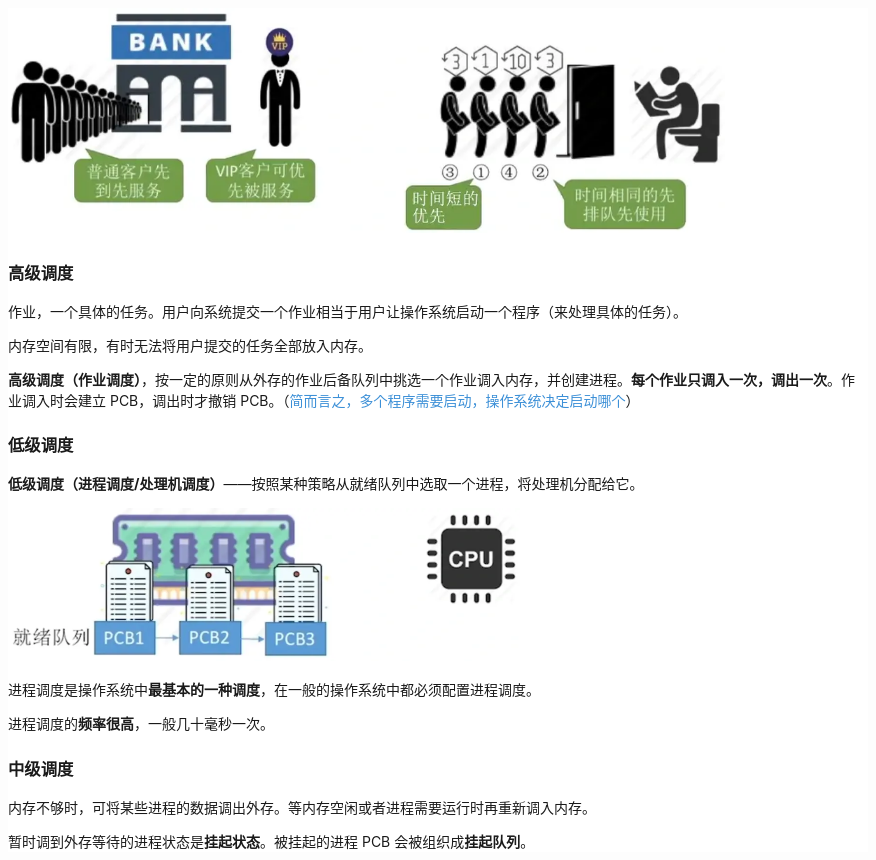 <img src="../images/image-202508251444.webp" style="zoom:70%;" />

### 高级调度

作业，一个具体的任务。用户向系统提交一个作业相当于用户让操作系统启动一个程序（来处理具体的任务）。

内存空间有限，有时无法将用户提交的任务全部放入内存。

**高级调度（作业调度）**，按一定的原则从外存的作业后备队列中挑选一个作业调入内存，并创建进程。**每个作业只调入一次，调出一次**。作业调入时会建立 PCB，调出时才撤销 PCB。（<span style="color:#3D90D7">简而言之，多个程序需要启动，操作系统决定启动哪个</span>）

### 低级调度

**低级调度（进程调度/处理机调度）**——按照某种策略从就绪队列中选取一个进程，将处理机分配给它。

<img src="../images/image-202508250437.webp" style="zoom: 50%;" />

进程调度是操作系统中**最基本的一种调度**，在一般的操作系统中都必须配置进程调度。

进程调度的**频率很高**，一般几十毫秒一次。

### 中级调度

内存不够时，可将某些进程的数据调出外存。等内存空闲或者进程需要运行时再重新调入内存。

暂时调到外存等待的进程状态是**挂起状态**。被挂起的进程 PCB 会被组织成**挂起队列**。
